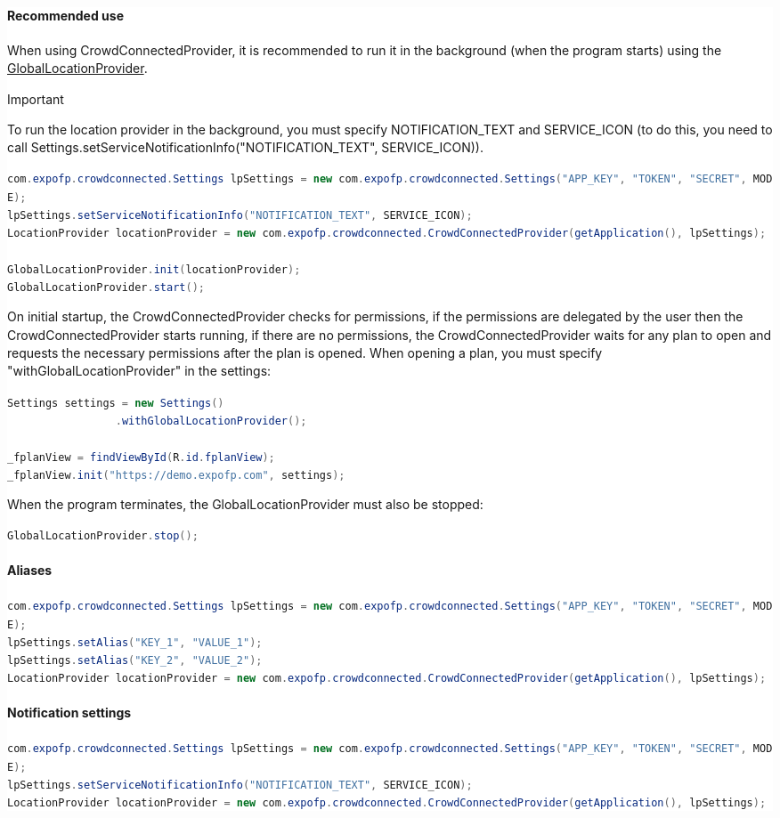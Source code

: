 #### Recommended use

When using CrowdConnectedProvider, it is recommended to run it in the background (when the program starts) using the [GlobalLocationProvider](#4.8.1-global-location-provider).

> [!IMPORTANT]
> To run the location provider in the background, you must specify NOTIFICATION_TEXT and SERVICE_ICON (to do this, you need to call Settings.setServiceNotificationInfo("NOTIFICATION_TEXT", SERVICE_ICON)).

```java
com.expofp.crowdconnected.Settings lpSettings = new com.expofp.crowdconnected.Settings("APP_KEY", "TOKEN", "SECRET", MODE);
lpSettings.setServiceNotificationInfo("NOTIFICATION_TEXT", SERVICE_ICON);
LocationProvider locationProvider = new com.expofp.crowdconnected.CrowdConnectedProvider(getApplication(), lpSettings);

GlobalLocationProvider.init(locationProvider);
GlobalLocationProvider.start();
```

On initial startup, the CrowdConnectedProvider checks for permissions, if the permissions are delegated by the user then the CrowdConnectedProvider starts running, if there are no permissions, the CrowdConnectedProvider waits for any plan to open and requests the necessary permissions after the plan is opened. When opening a plan, you must specify "withGlobalLocationProvider" in the settings:

```java
Settings settings = new Settings()
                 .withGlobalLocationProvider();

_fplanView = findViewById(R.id.fplanView);
_fplanView.init("https://demo.expofp.com", settings);
```

When the program terminates, the GlobalLocationProvider must also be stopped:

```java
GlobalLocationProvider.stop();
```

#### Aliases

```java
com.expofp.crowdconnected.Settings lpSettings = new com.expofp.crowdconnected.Settings("APP_KEY", "TOKEN", "SECRET", MODE);
lpSettings.setAlias("KEY_1", "VALUE_1");
lpSettings.setAlias("KEY_2", "VALUE_2");
LocationProvider locationProvider = new com.expofp.crowdconnected.CrowdConnectedProvider(getApplication(), lpSettings);
```

#### Notification settings

```java
com.expofp.crowdconnected.Settings lpSettings = new com.expofp.crowdconnected.Settings("APP_KEY", "TOKEN", "SECRET", MODE);
lpSettings.setServiceNotificationInfo("NOTIFICATION_TEXT", SERVICE_ICON);
LocationProvider locationProvider = new com.expofp.crowdconnected.CrowdConnectedProvider(getApplication(), lpSettings);
```
